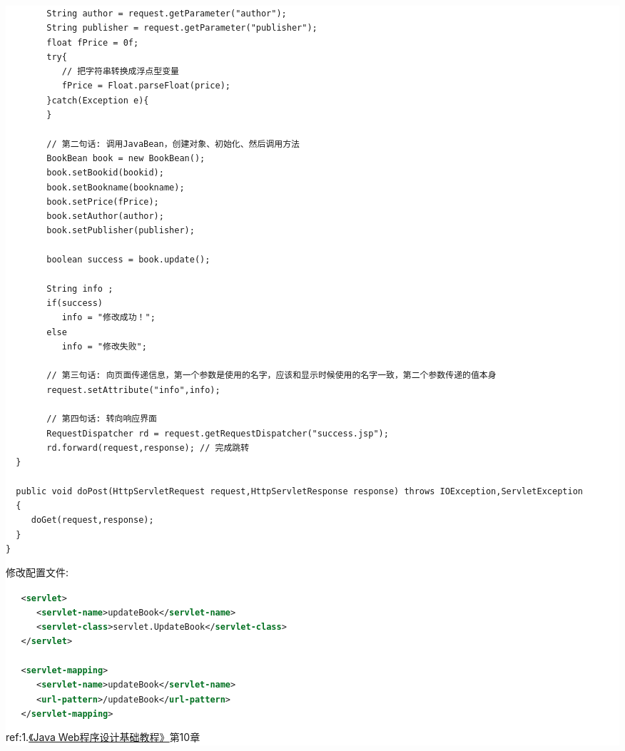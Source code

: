 ```html
        String author = request.getParameter("author");
        String publisher = request.getParameter("publisher");
        float fPrice = 0f;
        try{
           // 把字符串转换成浮点型变量
           fPrice = Float.parseFloat(price); 
        }catch(Exception e){
        }

        // 第二句话: 调用JavaBean，创建对象、初始化、然后调用方法
        BookBean book = new BookBean();
        book.setBookid(bookid);
        book.setBookname(bookname);
        book.setPrice(fPrice); 
        book.setAuthor(author);
        book.setPublisher(publisher);

        boolean success = book.update();

        String info ;
        if(success)
           info = "修改成功！";
        else
           info = "修改失败";

        // 第三句话: 向页面传递信息，第一个参数是使用的名字，应该和显示时候使用的名字一致，第二个参数传递的值本身
        request.setAttribute("info",info);

        // 第四句话: 转向响应界面
        RequestDispatcher rd = request.getRequestDispatcher("success.jsp"); 
        rd.forward(request,response); // 完成跳转
  }

  public void doPost(HttpServletRequest request,HttpServletResponse response) throws IOException,ServletException
  {
     doGet(request,response);
  }
}
```
修改配置文件:
```xml
   <servlet>
      <servlet-name>updateBook</servlet-name>
      <servlet-class>servlet.UpdateBook</servlet-class>
   </servlet>

   <servlet-mapping>
      <servlet-name>updateBook</servlet-name>
      <url-pattern>/updateBook</url-pattern>
   </servlet-mapping>
```
ref:1.[《Java Web程序设计基础教程》](http://blog.csdn.net/JavaEETeacher/archive/2008/03/11/2168471.aspx)第10章
